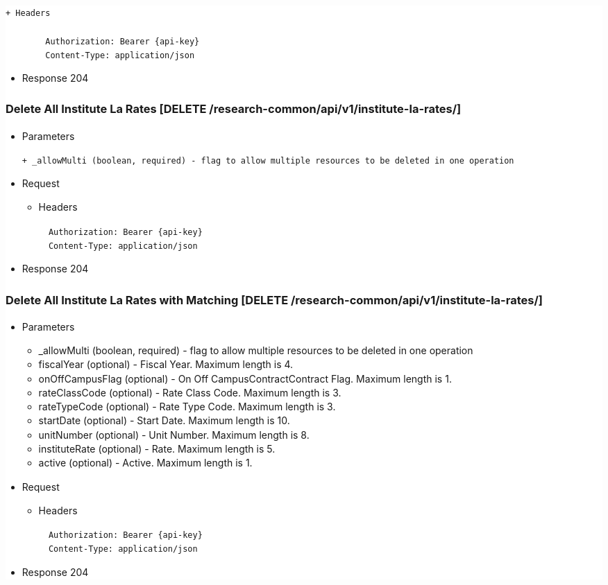     + Headers

            Authorization: Bearer {api-key}
            Content-Type: application/json

+ Response 204

### Delete All Institute La Rates [DELETE /research-common/api/v1/institute-la-rates/]

+ Parameters

      + _allowMulti (boolean, required) - flag to allow multiple resources to be deleted in one operation

+ Request

    + Headers

            Authorization: Bearer {api-key}
            Content-Type: application/json

+ Response 204

### Delete All Institute La Rates with Matching [DELETE /research-common/api/v1/institute-la-rates/]

+ Parameters

    + _allowMulti (boolean, required) - flag to allow multiple resources to be deleted in one operation
    + fiscalYear (optional) - Fiscal Year. Maximum length is 4.
    + onOffCampusFlag (optional) - On Off CampusContractContract Flag. Maximum length is 1.
    + rateClassCode (optional) - Rate Class Code. Maximum length is 3.
    + rateTypeCode (optional) - Rate Type Code. Maximum length is 3.
    + startDate (optional) - Start Date. Maximum length is 10.
    + unitNumber (optional) - Unit Number. Maximum length is 8.
    + instituteRate (optional) - Rate. Maximum length is 5.
    + active (optional) - Active. Maximum length is 1.

      
+ Request

    + Headers

            Authorization: Bearer {api-key}
            Content-Type: application/json

+ Response 204

